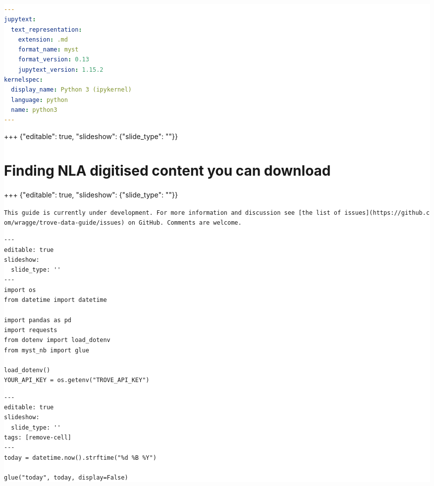 ```yaml
---
jupytext:
  text_representation:
    extension: .md
    format_name: myst
    format_version: 0.13
    jupytext_version: 1.15.2
kernelspec:
  display_name: Python 3 (ipykernel)
  language: python
  name: python3
---
```


+++ {"editable": true, "slideshow": {"slide_type": ""}}

# Finding NLA digitised content you can download

+++ {"editable": true, "slideshow": {"slide_type": ""}}

```{attention}
This guide is currently under development. For more information and discussion see [the list of issues](https://github.com/wragge/trove-data-guide/issues) on GitHub. Comments are welcome.
```

```{code-cell} ipython3
---
editable: true
slideshow:
  slide_type: ''
---
import os
from datetime import datetime

import pandas as pd
import requests
from dotenv import load_dotenv
from myst_nb import glue

load_dotenv()
YOUR_API_KEY = os.getenv("TROVE_API_KEY")
```

```{code-cell} ipython3
---
editable: true
slideshow:
  slide_type: ''
tags: [remove-cell]
---
today = datetime.now().strftime("%d %B %Y")

glue("today", today, display=False)
```
